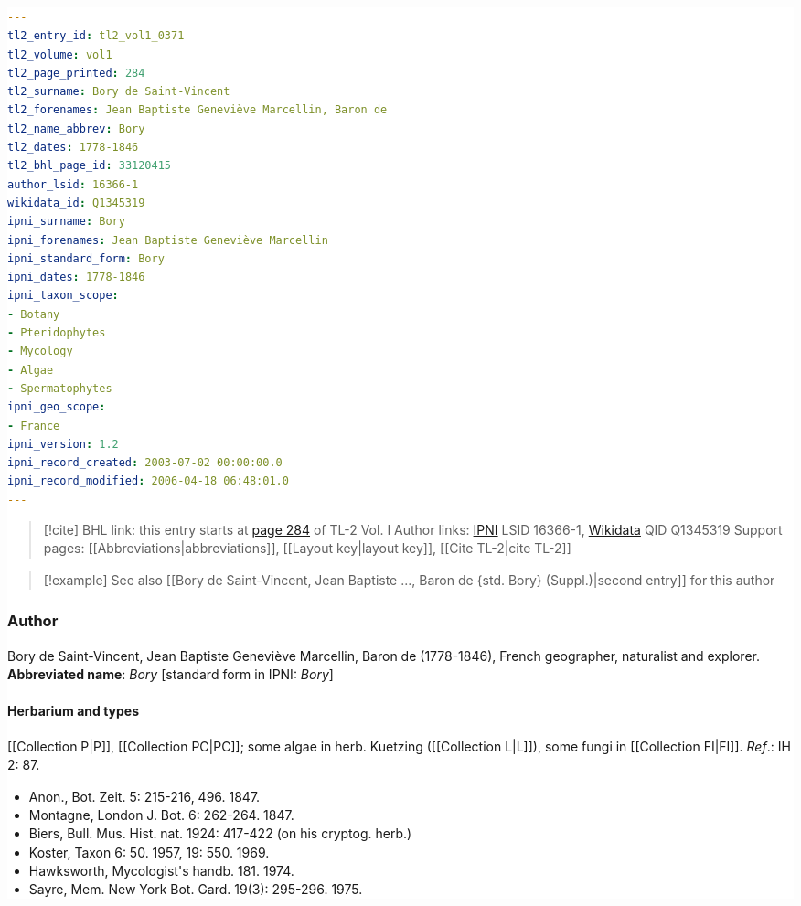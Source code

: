 ```yaml
---
tl2_entry_id: tl2_vol1_0371
tl2_volume: vol1
tl2_page_printed: 284
tl2_surname: Bory de Saint-Vincent
tl2_forenames: Jean Baptiste Geneviève Marcellin, Baron de
tl2_name_abbrev: Bory
tl2_dates: 1778-1846
tl2_bhl_page_id: 33120415
author_lsid: 16366-1
wikidata_id: Q1345319
ipni_surname: Bory
ipni_forenames: Jean Baptiste Geneviève Marcellin
ipni_standard_form: Bory
ipni_dates: 1778-1846
ipni_taxon_scope: 
- Botany
- Pteridophytes
- Mycology
- Algae
- Spermatophytes
ipni_geo_scope: 
- France
ipni_version: 1.2
ipni_record_created: 2003-07-02 00:00:00.0
ipni_record_modified: 2006-04-18 06:48:01.0
---
```


> [!cite] BHL link: this entry starts at [page 284](https://www.biodiversitylibrary.org/page/33120415) of TL-2 Vol. I
> Author links: [IPNI](https://www.ipni.org/a/16366-1) LSID 16366-1, [Wikidata](https://www.wikidata.org/wiki/Q1345319) QID Q1345319
> Support pages: [[Abbreviations|abbreviations]], [[Layout key|layout key]], [[Cite TL-2|cite TL-2]]

> [!example] See also [[Bory de Saint-Vincent, Jean Baptiste ..., Baron de {std. Bory} (Suppl.)|second entry]] for this author

### Author

Bory de Saint-Vincent, Jean Baptiste Geneviève Marcellin, Baron de (1778-1846), French geographer, naturalist and explorer. 
**Abbreviated name**: *Bory* \[standard form in IPNI: *Bory*\]

#### Herbarium and types

[[Collection P|P]], [[Collection PC|PC]]; some algae in herb. Kuetzing ([[Collection L|L]]), some fungi in [[Collection FI|FI]].
*Ref*.: IH 2: 87.
- Anon., Bot. Zeit. 5: 215-216, 496. 1847.
- Montagne, London J. Bot. 6: 262-264. 1847.
- Biers, Bull. Mus. Hist. nat. 1924: 417-422 (on his cryptog. herb.)
- Koster, Taxon 6: 50. 1957, 19: 550. 1969.
- Hawksworth, Mycologist's handb. 181. 1974.
- Sayre, Mem. New York Bot. Gard. 19(3): 295-296. 1975.
